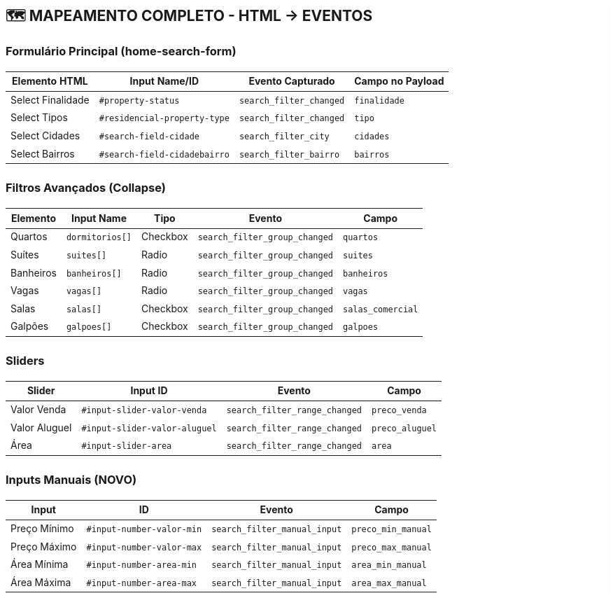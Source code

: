 
## 🗺️ MAPEAMENTO COMPLETO - HTML → EVENTOS

### **Formulário Principal (home-search-form)**

| Elemento HTML | Input Name/ID | Evento Capturado | Campo no Payload |
|--------------|---------------|------------------|------------------|
| Select Finalidade | `#property-status` | `search_filter_changed` | `finalidade` |
| Select Tipos | `#residencial-property-type` | `search_filter_changed` | `tipo` |
| Select Cidades | `#search-field-cidade` | `search_filter_city` | `cidades` |
| Select Bairros | `#search-field-cidadebairro` | `search_filter_bairro` | `bairros` |

### **Filtros Avançados (Collapse)**

| Elemento | Input Name | Tipo | Evento | Campo |
|----------|-----------|------|--------|-------|
| Quartos | `dormitorios[]` | Checkbox | `search_filter_group_changed` | `quartos` |
| Suítes | `suites[]` | Radio | `search_filter_group_changed` | `suites` |
| Banheiros | `banheiros[]` | Radio | `search_filter_group_changed` | `banheiros` |
| Vagas | `vagas[]` | Radio | `search_filter_group_changed` | `vagas` |
| Salas | `salas[]` | Checkbox | `search_filter_group_changed` | `salas_comercial` |
| Galpões | `galpoes[]` | Checkbox | `search_filter_group_changed` | `galpoes` |

### **Sliders**

| Slider | Input ID | Evento | Campo |
|--------|----------|--------|-------|
| Valor Venda | `#input-slider-valor-venda` | `search_filter_range_changed` | `preco_venda` |
| Valor Aluguel | `#input-slider-valor-aluguel` | `search_filter_range_changed` | `preco_aluguel` |
| Área | `#input-slider-area` | `search_filter_range_changed` | `area` |

### **Inputs Manuais (NOVO)**

| Input | ID | Evento | Campo |
|-------|-----|--------|-------|
| Preço Mínimo | `#input-number-valor-min` | `search_filter_manual_input` | `preco_min_manual` |
| Preço Máximo | `#input-number-valor-max` | `search_filter_manual_input` | `preco_max_manual` |
| Área Mínima | `#input-number-area-min` | `search_filter_manual_input` | `area_min_manual` |
| Área Máxima | `#input-number-area-max` | `search_filter_manual_input` | `area_max_manual` |
